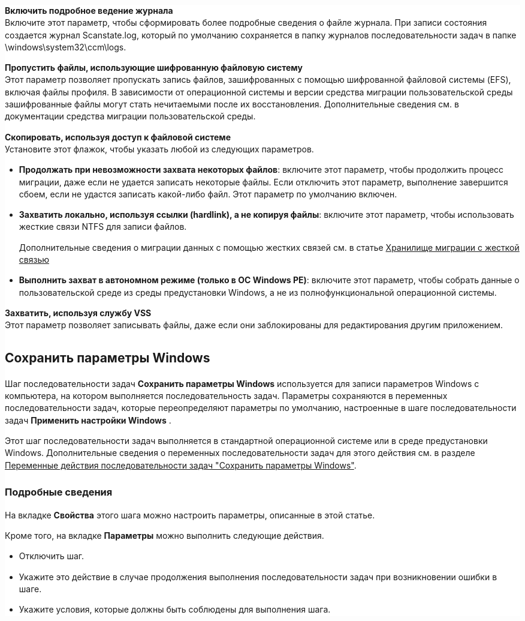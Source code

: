  **Включить подробное ведение журнала**  
 Включите этот параметр, чтобы сформировать более подробные сведения о файле журнала. При записи состояния создается журнал Scanstate.log, который по умолчанию сохраняется в папку журналов последовательности задач в папке \windows\system32\ccm\logs.  

 **Пропустить файлы, использующие шифрованную файловую систему**  
 Этот параметр позволяет пропускать запись файлов, зашифрованных с помощью шифрованной файловой системы (EFS), включая файлы профиля. В зависимости от операционной системы и версии средства миграции пользовательской среды зашифрованные файлы могут стать нечитаемыми после их восстановления. Дополнительные сведения см. в документации средства миграции пользовательской среды.  

 **Скопировать, используя доступ к файловой системе**  
 Установите этот флажок, чтобы указать любой из следующих параметров.  

-   **Продолжать при невозможности захвата некоторых файлов**: включите этот параметр, чтобы продолжить процесс миграции, даже если не удается записать некоторые файлы. Если отключить этот параметр, выполнение завершится сбоем, если не удастся записать какой-либо файл. Этот параметр по умолчанию включен.  

-   **Захватить локально, используя ссылки (hardlink), а не копируя файлы**: включите этот параметр, чтобы использовать жесткие связи NTFS для записи файлов.  

     Дополнительные сведения о миграции данных с помощью жестких связей см. в статье [Хранилище миграции с жесткой связью](http://go.microsoft.com/fwlink/p/?LinkId=240222)  

-   **Выполнить захват в автономном режиме (только в ОС Windows PE)**: включите этот параметр, чтобы собрать данные о пользовательской среде из среды предустановки Windows, а не из полнофункциональной операционной системы.  

 **Захватить, используя службу VSS**  
 Этот параметр позволяет записывать файлы, даже если они заблокированы для редактирования другим приложением.  

##  <a name="BKMK_CaptureWindowsSettings"></a> Сохранить параметры Windows  
 Шаг последовательности задач **Сохранить параметры Windows** используется для записи параметров Windows с компьютера, на котором выполняется последовательность задач. Параметры сохраняются в переменных последовательности задач, которые переопределяют параметры по умолчанию, настроенные в шаге последовательности задач **Применить настройки Windows** .  

 Этот шаг последовательности задач выполняется в стандартной операционной системе или в среде предустановки Windows. Дополнительные сведения о переменных последовательности задач для этого действия см. в разделе [Переменные действия последовательности задач "Сохранить параметры Windows"](task-sequence-action-variables.md#BKMK_CaptureWindowsSettings).  

### <a name="details"></a>Подробные сведения  
 На вкладке **Свойства** этого шага можно настроить параметры, описанные в этой статье.  

 Кроме того, на вкладке **Параметры** можно выполнить следующие действия.  

-   Отключить шаг.  

-   Укажите это действие в случае продолжения выполнения последовательности задач при возникновении ошибки в шаге.  

-   Укажите условия, которые должны быть соблюдены для выполнения шага.  

